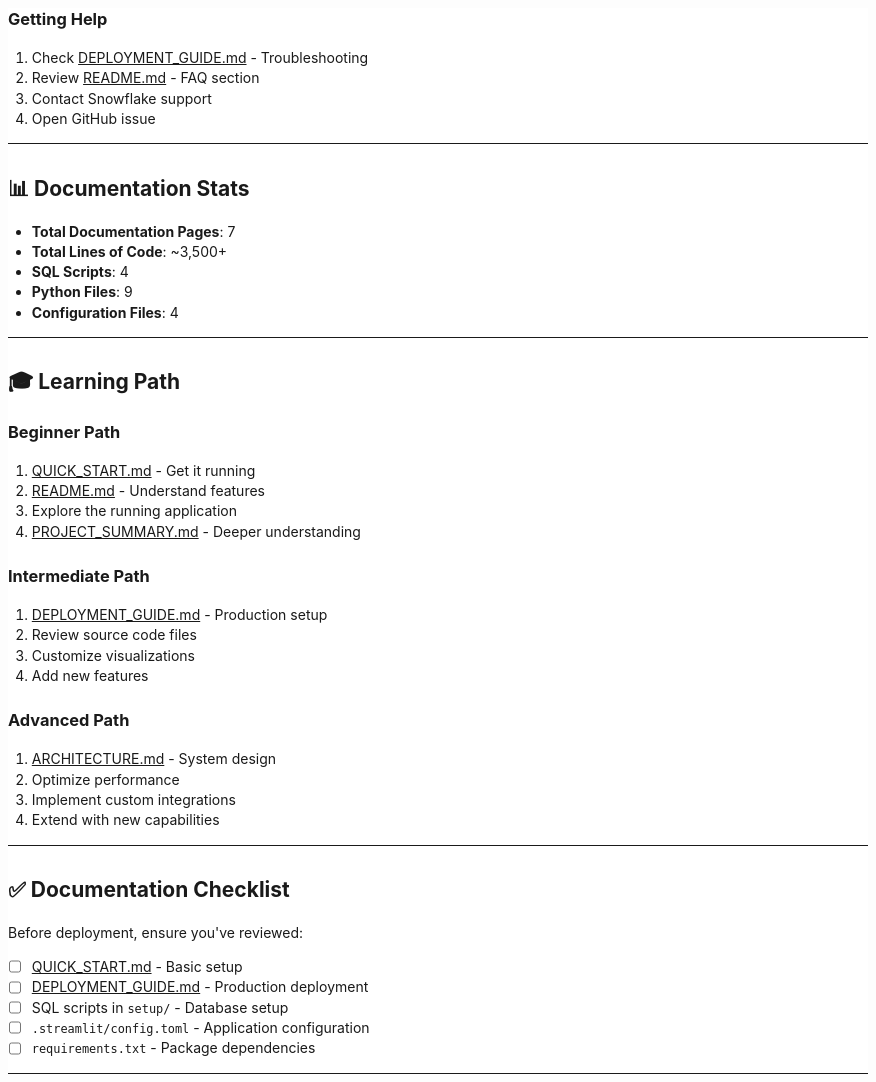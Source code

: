 ### Getting Help
1. Check [DEPLOYMENT_GUIDE.md](DEPLOYMENT_GUIDE.md) - Troubleshooting
2. Review [README.md](README.md) - FAQ section
3. Contact Snowflake support
4. Open GitHub issue

---

## 📊 Documentation Stats

- **Total Documentation Pages**: 7
- **Total Lines of Code**: ~3,500+
- **SQL Scripts**: 4
- **Python Files**: 9
- **Configuration Files**: 4

---

## 🎓 Learning Path

### Beginner Path
1. [QUICK_START.md](QUICK_START.md) - Get it running
2. [README.md](README.md) - Understand features
3. Explore the running application
4. [PROJECT_SUMMARY.md](PROJECT_SUMMARY.md) - Deeper understanding

### Intermediate Path
1. [DEPLOYMENT_GUIDE.md](DEPLOYMENT_GUIDE.md) - Production setup
2. Review source code files
3. Customize visualizations
4. Add new features

### Advanced Path
1. [ARCHITECTURE.md](ARCHITECTURE.md) - System design
2. Optimize performance
3. Implement custom integrations
4. Extend with new capabilities

---

## ✅ Documentation Checklist

Before deployment, ensure you've reviewed:

- [ ] [QUICK_START.md](QUICK_START.md) - Basic setup
- [ ] [DEPLOYMENT_GUIDE.md](DEPLOYMENT_GUIDE.md) - Production deployment
- [ ] SQL scripts in `setup/` - Database setup
- [ ] `.streamlit/config.toml` - Application configuration
- [ ] `requirements.txt` - Package dependencies

---